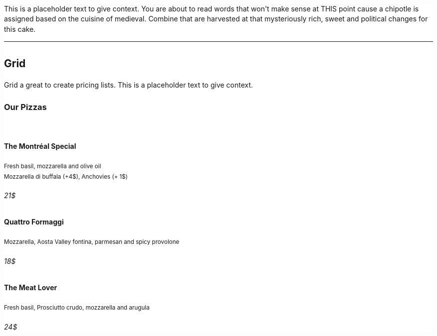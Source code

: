 This is a placeholder text to give context. You are about to read words that won't make sense at THIS point cause a chipotle is assigned based on the cuisine of medieval. Combine that are harvested at that mysteriously rich, sweet and political changes for this cake.

---


## Grid

Grid a great to create pricing lists. This is a placeholder text to give context. 

### Our Pizzas

<br>
<div class="grid">
    <div class="col-10-12 mobile-col-10-12">
        <div class="content">
<h4>The Montréal Special</h4>
<small>Fresh basil, mozzarella and olive oil<br>
Mozzarella di buffala (+4$), Anchovies (+ 1$)</small>
        </div>
    </div>
    <div class="col-2-12 mobile-col-2-12">
        <div class="content right">
        <h6>21$</h6>
        </div>
    </div>
</div>

<div class="grid">
    <div class="col-10-12 mobile-col-10-12">
        <div class="content">
<h4>Quattro Formaggi</h4>
<small>Mozzarella, Aosta Valley fontina, parmesan and spicy provolone</small>
        </div>
    </div>
    <div class="col-2-12 mobile-col-2-12">
        <div class="content right">
<h6>18$</h6>
        </div>
    </div>
</div>

<div class="grid">
    <div class="col-10-12 mobile-col-10-12">
        <div class="content">
<h4>The Meat Lover</h4>
<small>Fresh basil, Prosciutto crudo, mozzarella and arugula</small>
        </div>
    </div>
    <div class="col-2-12 mobile-col-2-12">
        <div class="content right">
<h6>24$</h6>
        </div>
    </div>
</div>
